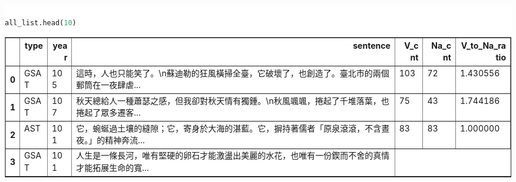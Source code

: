 ```python

all_list.head(10)
```




<div>
<style scoped>
    .dataframe tbody tr th:only-of-type {
        vertical-align: middle;
    }

    .dataframe tbody tr th {
        vertical-align: top;
    }

    .dataframe thead th {
        text-align: right;
    }
</style>
<table border="1" class="dataframe">
  <thead>
    <tr style="text-align: right;">
      <th></th>
      <th>type</th>
      <th>year</th>
      <th>sentence</th>
      <th>V_cnt</th>
      <th>Na_cnt</th>
      <th>V_to_Na_ratio</th>
    </tr>
  </thead>
  <tbody>
    <tr>
      <th>0</th>
      <td>GSAT</td>
      <td>105</td>
      <td>這時，人也只能笑了。\n蘇迪勒的狂風橫掃全臺，它破壞了，也創造了。臺北市的兩個郵筒在一夜肆虐...</td>
      <td>103</td>
      <td>72</td>
      <td>1.430556</td>
    </tr>
    <tr>
      <th>1</th>
      <td>GSAT</td>
      <td>107</td>
      <td>秋天總給人一種蕭瑟之感，但我卻對秋天情有獨鍾。\n秋風颯颯，捲起了千堆落葉，也捲起了眾多遷客...</td>
      <td>75</td>
      <td>43</td>
      <td>1.744186</td>
    </tr>
    <tr>
      <th>2</th>
      <td>AST</td>
      <td>101</td>
      <td>它，蜿蜒過土壤的縫隙；它，寄身於大海的湛藍。它，摒持著儒者「原泉滾滾，不含晝夜。」的精神奔流...</td>
      <td>83</td>
      <td>83</td>
      <td>1.000000</td>
    </tr>
    <tr>
      <th>3</th>
      <td>GSAT</td>
      <td>101</td>
      <td>人生是一條長河，唯有堅硬的卵石才能激盪出美麗的水花，也唯有一份鍥而不舍的真情才能拓展生命的寬...</td>